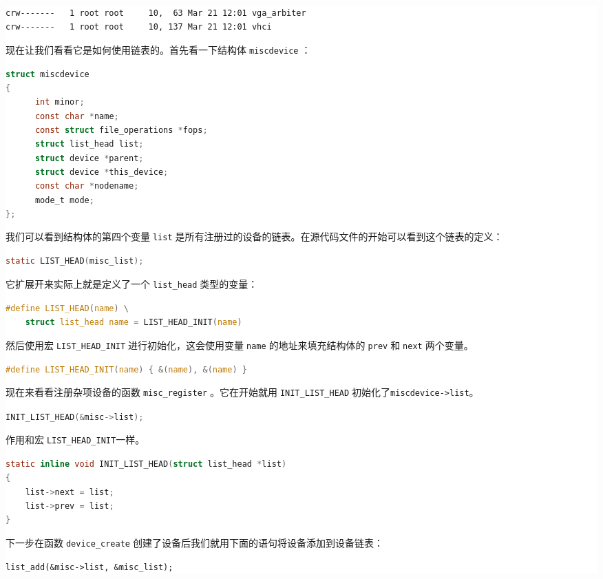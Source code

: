 ```
crw-------   1 root root     10,  63 Mar 21 12:01 vga_arbiter
crw-------   1 root root     10, 137 Mar 21 12:01 vhci
```

现在让我们看看它是如何使用链表的。首先看一下结构体 `miscdevice` ：

```C
struct miscdevice
{
      int minor;
      const char *name;
      const struct file_operations *fops;
      struct list_head list;
      struct device *parent;
      struct device *this_device;
      const char *nodename;
      mode_t mode;
};
```

我们可以看到结构体的第四个变量 `list` 是所有注册过的设备的链表。在源代码文件的开始可以看到这个链表的定义：

```C
static LIST_HEAD(misc_list);
```

它扩展开来实际上就是定义了一个 `list_head` 类型的变量：

```C
#define LIST_HEAD(name) \
	struct list_head name = LIST_HEAD_INIT(name)
```

然后使用宏 `LIST_HEAD_INIT` 进行初始化，这会使用变量 `name` 的地址来填充结构体的 `prev` 和 `next` 两个变量。

```C
#define LIST_HEAD_INIT(name) { &(name), &(name) }
```

现在来看看注册杂项设备的函数 `misc_register` 。它在开始就用 `INIT_LIST_HEAD` 初始化了`miscdevice->list`。

```C
INIT_LIST_HEAD(&misc->list);
```

作用和宏 `LIST_HEAD_INIT`一样。

```C
static inline void INIT_LIST_HEAD(struct list_head *list)
{
	list->next = list;
	list->prev = list;
}
```

下一步在函数 `device_create` 创建了设备后我们就用下面的语句将设备添加到设备链表：

```
list_add(&misc->list, &misc_list);
```
